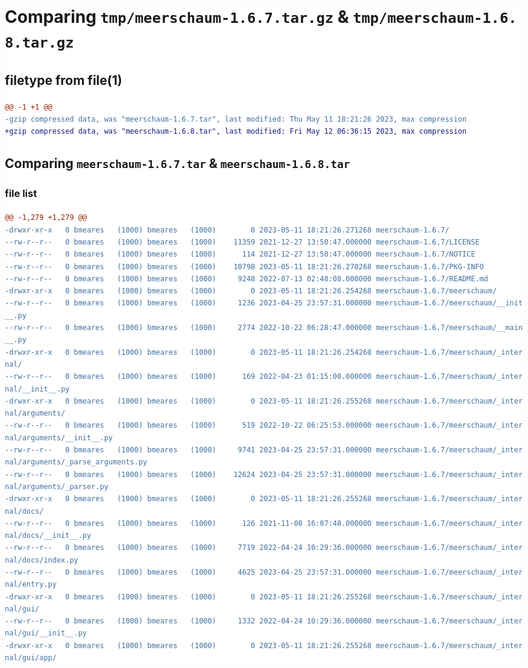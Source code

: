 # Comparing `tmp/meerschaum-1.6.7.tar.gz` & `tmp/meerschaum-1.6.8.tar.gz`

## filetype from file(1)

```diff
@@ -1 +1 @@
-gzip compressed data, was "meerschaum-1.6.7.tar", last modified: Thu May 11 18:21:26 2023, max compression
+gzip compressed data, was "meerschaum-1.6.8.tar", last modified: Fri May 12 06:36:15 2023, max compression
```

## Comparing `meerschaum-1.6.7.tar` & `meerschaum-1.6.8.tar`

### file list

```diff
@@ -1,279 +1,279 @@
-drwxr-xr-x   0 bmeares   (1000) bmeares   (1000)        0 2023-05-11 18:21:26.271268 meerschaum-1.6.7/
--rw-r--r--   0 bmeares   (1000) bmeares   (1000)    11359 2021-12-27 13:50:47.000000 meerschaum-1.6.7/LICENSE
--rw-r--r--   0 bmeares   (1000) bmeares   (1000)      114 2021-12-27 13:50:47.000000 meerschaum-1.6.7/NOTICE
--rw-r--r--   0 bmeares   (1000) bmeares   (1000)    10798 2023-05-11 18:21:26.270268 meerschaum-1.6.7/PKG-INFO
--rw-r--r--   0 bmeares   (1000) bmeares   (1000)     9248 2022-07-13 02:48:08.000000 meerschaum-1.6.7/README.md
-drwxr-xr-x   0 bmeares   (1000) bmeares   (1000)        0 2023-05-11 18:21:26.254268 meerschaum-1.6.7/meerschaum/
--rw-r--r--   0 bmeares   (1000) bmeares   (1000)     1236 2023-04-25 23:57:31.000000 meerschaum-1.6.7/meerschaum/__init__.py
--rw-r--r--   0 bmeares   (1000) bmeares   (1000)     2774 2022-10-22 06:28:47.000000 meerschaum-1.6.7/meerschaum/__main__.py
-drwxr-xr-x   0 bmeares   (1000) bmeares   (1000)        0 2023-05-11 18:21:26.254268 meerschaum-1.6.7/meerschaum/_internal/
--rw-r--r--   0 bmeares   (1000) bmeares   (1000)      169 2022-04-23 01:15:00.000000 meerschaum-1.6.7/meerschaum/_internal/__init__.py
-drwxr-xr-x   0 bmeares   (1000) bmeares   (1000)        0 2023-05-11 18:21:26.255268 meerschaum-1.6.7/meerschaum/_internal/arguments/
--rw-r--r--   0 bmeares   (1000) bmeares   (1000)      519 2022-10-22 06:25:53.000000 meerschaum-1.6.7/meerschaum/_internal/arguments/__init__.py
--rw-r--r--   0 bmeares   (1000) bmeares   (1000)     9741 2023-04-25 23:57:31.000000 meerschaum-1.6.7/meerschaum/_internal/arguments/_parse_arguments.py
--rw-r--r--   0 bmeares   (1000) bmeares   (1000)    12624 2023-04-25 23:57:31.000000 meerschaum-1.6.7/meerschaum/_internal/arguments/_parser.py
-drwxr-xr-x   0 bmeares   (1000) bmeares   (1000)        0 2023-05-11 18:21:26.255268 meerschaum-1.6.7/meerschaum/_internal/docs/
--rw-r--r--   0 bmeares   (1000) bmeares   (1000)      126 2021-11-08 16:07:48.000000 meerschaum-1.6.7/meerschaum/_internal/docs/__init__.py
--rw-r--r--   0 bmeares   (1000) bmeares   (1000)     7719 2022-04-24 10:29:36.000000 meerschaum-1.6.7/meerschaum/_internal/docs/index.py
--rw-r--r--   0 bmeares   (1000) bmeares   (1000)     4625 2023-04-25 23:57:31.000000 meerschaum-1.6.7/meerschaum/_internal/entry.py
-drwxr-xr-x   0 bmeares   (1000) bmeares   (1000)        0 2023-05-11 18:21:26.255268 meerschaum-1.6.7/meerschaum/_internal/gui/
--rw-r--r--   0 bmeares   (1000) bmeares   (1000)     1332 2022-04-24 10:29:36.000000 meerschaum-1.6.7/meerschaum/_internal/gui/__init__.py
-drwxr-xr-x   0 bmeares   (1000) bmeares   (1000)        0 2023-05-11 18:21:26.255268 meerschaum-1.6.7/meerschaum/_internal/gui/app/
```